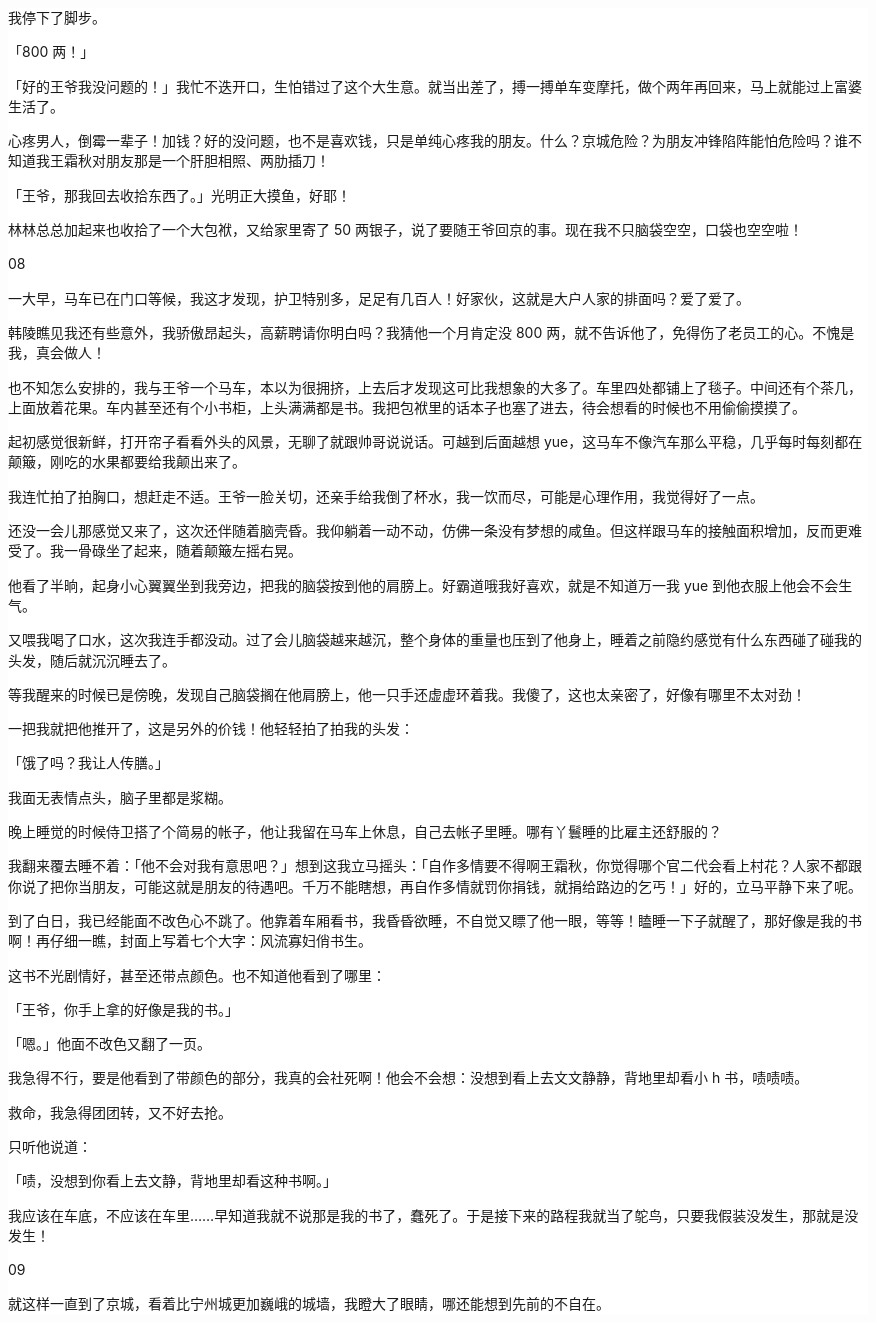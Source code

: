 我停下了脚步。

「800 两！」

「好的王爷我没问题的！」我忙不迭开口，生怕错过了这个大生意。就当出差了，搏一搏单车变摩托，做个两年再回来，马上就能过上富婆生活了。

心疼男人，倒霉一辈子！加钱？好的没问题，也不是喜欢钱，只是单纯心疼我的朋友。什么？京城危险？为朋友冲锋陷阵能怕危险吗？谁不知道我王霜秋对朋友那是一个肝胆相照、两肋插刀！

「王爷，那我回去收拾东西了。」光明正大摸鱼，好耶！

林林总总加起来也收拾了一个大包袱，又给家里寄了 50 两银子，说了要随王爷回京的事。现在我不只脑袋空空，口袋也空空啦！

08

一大早，马车已在门口等候，我这才发现，护卫特别多，足足有几百人！好家伙，这就是大户人家的排面吗？爱了爱了。

韩陵瞧见我还有些意外，我骄傲昂起头，高薪聘请你明白吗？我猜他一个月肯定没 800 两，就不告诉他了，免得伤了老员工的心。不愧是我，真会做人！

也不知怎么安排的，我与王爷一个马车，本以为很拥挤，上去后才发现这可比我想象的大多了。车里四处都铺上了毯子。中间还有个茶几，上面放着花果。车内甚至还有个小书柜，上头满满都是书。我把包袱里的话本子也塞了进去，待会想看的时候也不用偷偷摸摸了。

起初感觉很新鲜，打开帘子看看外头的风景，无聊了就跟帅哥说说话。可越到后面越想 yue，这马车不像汽车那么平稳，几乎每时每刻都在颠簸，刚吃的水果都要给我颠出来了。

我连忙拍了拍胸口，想赶走不适。王爷一脸关切，还亲手给我倒了杯水，我一饮而尽，可能是心理作用，我觉得好了一点。

还没一会儿那感觉又来了，这次还伴随着脑壳昏。我仰躺着一动不动，仿佛一条没有梦想的咸鱼。但这样跟马车的接触面积增加，反而更难受了。我一骨碌坐了起来，随着颠簸左摇右晃。

他看了半晌，起身小心翼翼坐到我旁边，把我的脑袋按到他的肩膀上。好霸道哦我好喜欢，就是不知道万一我 yue 到他衣服上他会不会生气。

又喂我喝了口水，这次我连手都没动。过了会儿脑袋越来越沉，整个身体的重量也压到了他身上，睡着之前隐约感觉有什么东西碰了碰我的头发，随后就沉沉睡去了。

等我醒来的时候已是傍晚，发现自己脑袋搁在他肩膀上，他一只手还虚虚环着我。我傻了，这也太亲密了，好像有哪里不太对劲！

一把我就把他推开了，这是另外的价钱！他轻轻拍了拍我的头发：

「饿了吗？我让人传膳。」

我面无表情点头，脑子里都是浆糊。

晚上睡觉的时候侍卫搭了个简易的帐子，他让我留在马车上休息，自己去帐子里睡。哪有丫鬟睡的比雇主还舒服的？

我翻来覆去睡不着：「他不会对我有意思吧？」想到这我立马摇头：「自作多情要不得啊王霜秋，你觉得哪个官二代会看上村花？人家不都跟你说了把你当朋友，可能这就是朋友的待遇吧。千万不能瞎想，再自作多情就罚你捐钱，就捐给路边的乞丐！」好的，立马平静下来了呢。

到了白日，我已经能面不改色心不跳了。他靠着车厢看书，我昏昏欲睡，不自觉又瞟了他一眼，等等！瞌睡一下子就醒了，那好像是我的书啊！再仔细一瞧，封面上写着七个大字：风流寡妇俏书生。

这书不光剧情好，甚至还带点颜色。也不知道他看到了哪里：

「王爷，你手上拿的好像是我的书。」

「嗯。」他面不改色又翻了一页。

我急得不行，要是他看到了带颜色的部分，我真的会社死啊！他会不会想：没想到看上去文文静静，背地里却看小 h 书，啧啧啧。

救命，我急得团团转，又不好去抢。

只听他说道：

「啧，没想到你看上去文静，背地里却看这种书啊。」

我应该在车底，不应该在车里……早知道我就不说那是我的书了，蠢死了。于是接下来的路程我就当了鸵鸟，只要我假装没发生，那就是没发生！

09

就这样一直到了京城，看着比宁州城更加巍峨的城墙，我瞪大了眼睛，哪还能想到先前的不自在。
